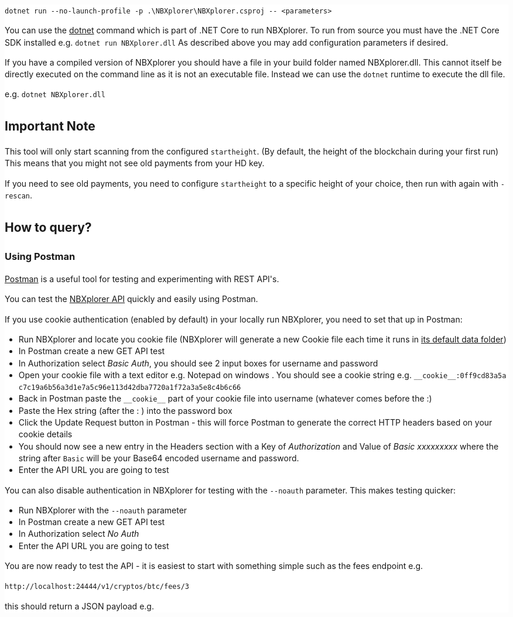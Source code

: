 ```dotnet run --no-launch-profile -p .\NBXplorer\NBXplorer.csproj -- <parameters>```

You can use the [dotnet](https://docs.microsoft.com/en-us/dotnet/core/tools/dotnet) command which is part of .NET Core to run NBXplorer. To run from source you must have the .NET Core SDK installed e.g. 
```dotnet run NBXplorer.dll```
As described above you may add configuration parameters if desired.

If you have a compiled version of NBXplorer you should have a file in your build folder named NBXplorer.dll. This cannot itself be directly executed on the command line as it is not an executable file. Instead we can use the `dotnet` runtime to execute the dll file.

e.g.
```dotnet NBXplorer.dll ```


## Important Note

This tool will only start scanning from the configured `startheight`. (By default, the height of the blockchain during your first run)
This means that you might not see old payments from your HD key.

If you need to see old payments, you need to configure `startheight` to a specific height of your choice, then run with again with `-rescan`.

## How to query?

### Using Postman
[Postman](https://www.getpostman.com) is a useful tool for testing and experimenting with REST API's. 

You can test the [NBXplorer API](docs/API.md) quickly and easily using Postman.

If you use cookie authentication (enabled by default) in your locally run NBXplorer, you need to set that up in Postman:
* Run NBXplorer and locate you cookie file (NBXplorer will generate a new Cookie file each time it runs in [its default data folder](docs/API.md#authentication))
* In Postman create a new GET API test
* In Authorization select *Basic Auth*, you should see 2 input boxes for username and password
* Open your cookie file with a text editor e.g. Notepad on windows . You should see a cookie string e.g. `__cookie__:0ff9cd83a5ac7c19a6b56a3d1e7a5c96e113d42dba7720a1f72a3a5e8c4b6c66`
* Back in Postman paste the `__cookie__` part of your cookie file into username (whatever comes before the :)
* Paste the Hex string (after the : ) into the password box
* Click the Update Request button in Postman - this will force Postman to generate the correct HTTP headers based on your cookie details
* You should now see a new entry in the Headers section with a Key of *Authorization* and Value of *Basic xxxxxxxxx* where the string after `Basic` will be your Base64 encoded username and password.
* Enter the API URL you are going to test

You can also disable authentication in NBXplorer for testing with the `--noauth` parameter. This makes testing quicker:
* Run NBXplorer with the `--noauth` parameter
* In Postman create a new GET API test
* In Authorization select *No Auth*
* Enter the API URL you are going to test

You are now ready to test the API - it is easiest to start with something simple such as the fees endpoint e.g.

```http://localhost:24444/v1/cryptos/btc/fees/3```

this should return a JSON payload e.g.

```